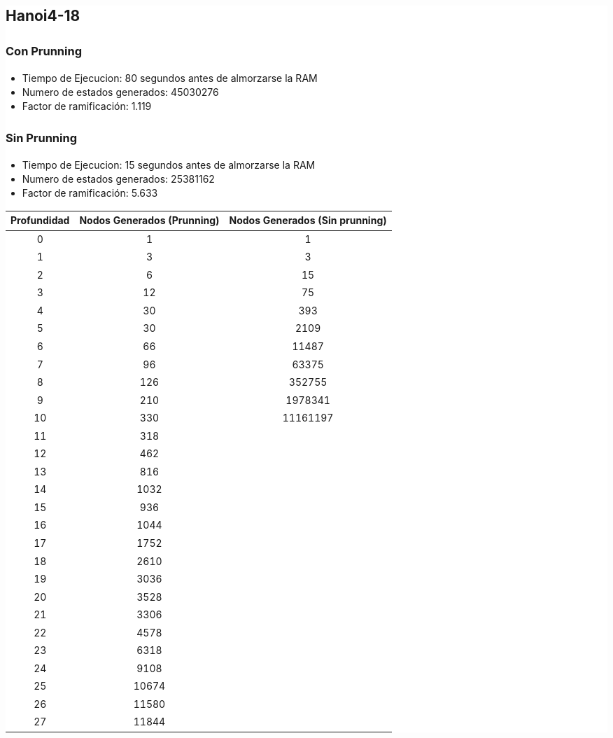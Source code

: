## Hanoi4-18
### Con Prunning

- Tiempo de Ejecucion: 80 segundos antes de almorzarse la RAM
- Numero de estados generados: 45030276
- Factor de ramificación: 1.119

### Sin Prunning

- Tiempo de Ejecucion: 15 segundos antes de almorzarse la RAM
- Numero de estados generados: 25381162
- Factor de ramificación: 5.633

| Profundidad | Nodos Generados (Prunning) | Nodos Generados (Sin prunning) |
| :-----------: | :-----------: | :-----------: |
| 0 | 1 | 1 |
| 1 | 3 | 3 |
| 2 | 6 | 15 |
| 3 | 12 | 75 |
| 4 | 30 | 393 |
| 5 | 30 | 2109 |
| 6 | 66 | 11487 |
| 7 | 96 | 63375 |
| 8 | 126 | 352755 |
| 9 | 210 | 1978341 |
| 10 | 330 | 11161197 |
| 11 | 318 |
| 12 | 462 |
| 13 | 816 |
| 14 | 1032 |
| 15 | 936 |
| 16 | 1044 |
| 17 | 1752 |
| 18 | 2610 |
| 19 | 3036 |
| 20 | 3528 |
| 21 | 3306 |
| 22 | 4578 |
| 23 | 6318 |
| 24 | 9108 |
| 25 | 10674 |
| 26 | 11580 |
| 27 | 11844 |